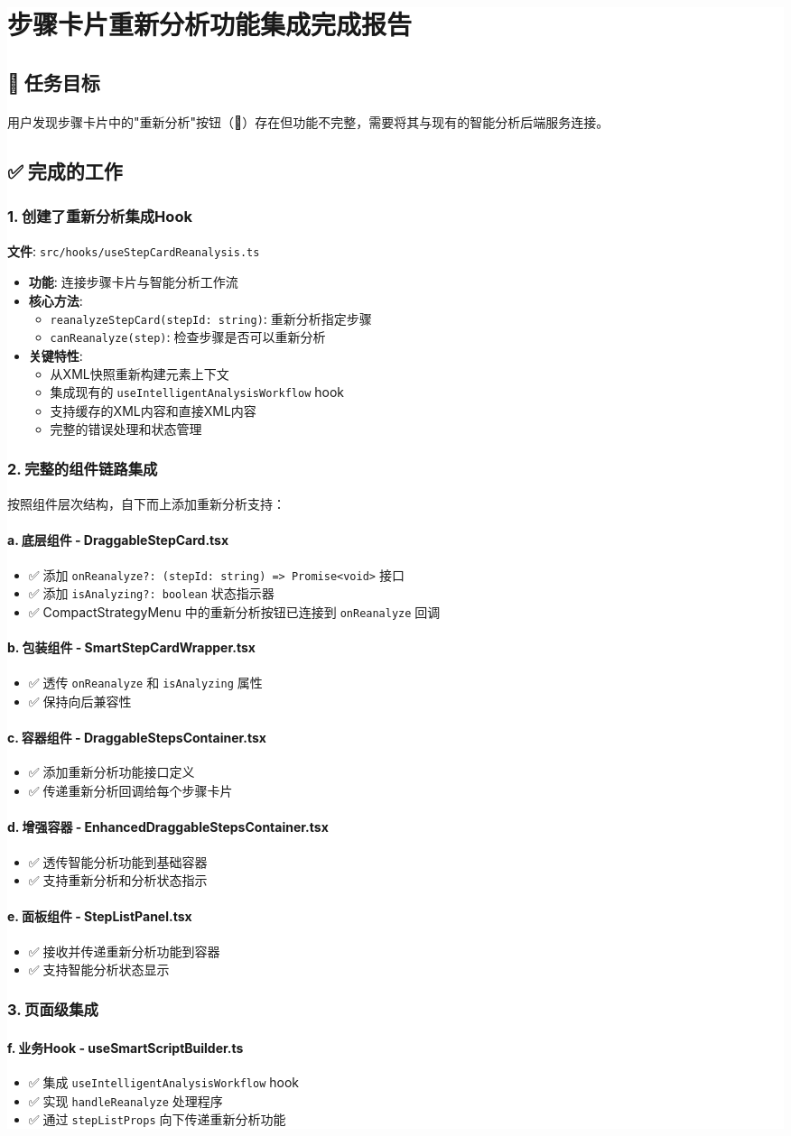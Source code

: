 # 步骤卡片重新分析功能集成完成报告

## 🎯 任务目标

用户发现步骤卡片中的"重新分析"按钮（🔄）存在但功能不完整，需要将其与现有的智能分析后端服务连接。

## ✅ 完成的工作

### 1. 创建了重新分析集成Hook

**文件**: `src/hooks/useStepCardReanalysis.ts`

- **功能**: 连接步骤卡片与智能分析工作流
- **核心方法**: 
  - `reanalyzeStepCard(stepId: string)`: 重新分析指定步骤
  - `canReanalyze(step)`: 检查步骤是否可以重新分析
- **关键特性**:
  - 从XML快照重新构建元素上下文
  - 集成现有的 `useIntelligentAnalysisWorkflow` hook
  - 支持缓存的XML内容和直接XML内容
  - 完整的错误处理和状态管理

### 2. 完整的组件链路集成

按照组件层次结构，自下而上添加重新分析支持：

#### a. 底层组件 - DraggableStepCard.tsx
- ✅ 添加 `onReanalyze?: (stepId: string) => Promise<void>` 接口
- ✅ 添加 `isAnalyzing?: boolean` 状态指示器
- ✅ CompactStrategyMenu 中的重新分析按钮已连接到 `onReanalyze` 回调

#### b. 包装组件 - SmartStepCardWrapper.tsx
- ✅ 透传 `onReanalyze` 和 `isAnalyzing` 属性
- ✅ 保持向后兼容性

#### c. 容器组件 - DraggableStepsContainer.tsx
- ✅ 添加重新分析功能接口定义
- ✅ 传递重新分析回调给每个步骤卡片

#### d. 增强容器 - EnhancedDraggableStepsContainer.tsx
- ✅ 透传智能分析功能到基础容器
- ✅ 支持重新分析和分析状态指示

#### e. 面板组件 - StepListPanel.tsx
- ✅ 接收并传递重新分析功能到容器
- ✅ 支持智能分析状态显示

### 3. 页面级集成

#### f. 业务Hook - useSmartScriptBuilder.ts
- ✅ 集成 `useIntelligentAnalysisWorkflow` hook
- ✅ 实现 `handleReanalyze` 处理程序
- ✅ 通过 `stepListProps` 向下传递重新分析功能
